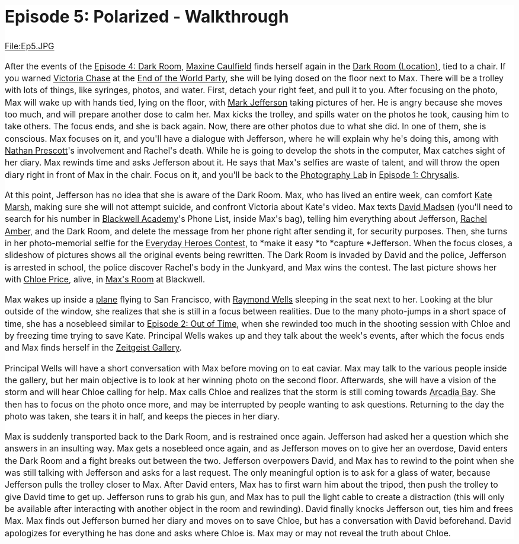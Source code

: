 #  Episode 5: Polarized - Walkthrough 

[File:Ep5.JPG](centre.md)

After the events of the [Episode 4: Dark Room](previous_episode.md), [Maxine Caulfield](max.md) finds herself again in the [Dark Room (Location)](dark_room.md), tied to a chair. If you warned [Victoria Chase](victoria_chase.md) at the [End of the World Party](end_of_the_world_party.md), she will be lying dosed on the floor next to Max. There will be a trolley with lots of things, like syringes, photos, and water. First, detach your right feet, and pull it to you. After focusing on the photo, Max will wake up with hands tied, lying on the floor, with [Mark Jefferson](jefferson.md) taking pictures of her. He is angry because she moves too much, and will prepare another dose to calm her. Max kicks the trolley, and spills water on the photos he took, causing him to take others. The focus ends, and she is back again. Now, there are other photos due to what she did. In one of them, she is conscious. Max focuses on it, and you'll have a dialogue with Jefferson, where he will explain why he's doing this, among with [Nathan Prescott](nathan_prescott.md)'s involvement and Rachel's death. While he is going to develop the shots in the computer, Max catches sight of her diary. Max rewinds time and asks Jefferson about it. He says that Max's selfies are waste of talent, and will throw the open diary right in front of Max in the chair. Focus on it, and you'll be back to the [Photography Lab](art_class.md) in [Episode 1: Chrysalis](episode_1.md).

At this point, Jefferson has no idea that she is aware of the Dark Room. Max, who has lived an entire week, can comfort [Kate Marsh](kate_marsh.md), making sure she will not attempt suicide, and confront Victoria about Kate's video. Max texts [David Madsen](david_madsen.md) (you'll need to search for his number in [Blackwell Academy](blackwell.md)'s Phone List, inside Max's bag), telling him everything about Jefferson, [Rachel Amber](rachel_amber.md), and the Dark Room, and delete the message from her phone right after sending it, for security purposes. Then, she turns in her photo-memorial selfie for the [Everyday Heroes Contest](everyday_heroes_contest.md), to *make it easy *to *capture *Jefferson. When the focus closes, a slideshow of pictures shows all the original events being rewritten. The Dark Room is invaded by David and the police, Jefferson is arrested in school, the police discover Rachel's body in the Junkyard, and Max wins the contest. The last picture shows her with [Chloe Price](chloe_price.md), alive, in [Max's Room](her_room.md) at Blackwell.

Max wakes up inside a [plane](plane.md) flying to San Francisco, with [Raymond Wells](principal_wells.md) sleeping in the seat next to her. Looking at the blur outside of the window, she realizes that she is still in a focus between realities. Due to the many photo-jumps in a short space of time, she has a nosebleed similar to [Episode 2: Out of Time](episode_2.md), when she rewinded too much in the shooting session with Chloe and by freezing time trying to save Kate. Principal Wells wakes up and they talk about the week's events, after which the focus ends and Max finds herself in the [Zeitgeist Gallery](zeitgeist_gallery.md).

Principal Wells will have a short conversation with Max before moving on to eat caviar. Max may talk to the various people inside the gallery, but her main objective is to look at her winning photo on the second floor. Afterwards, she will have a vision of the storm and will hear Chloe calling for help. Max calls Chloe and realizes that the storm is still coming towards [Arcadia Bay](arcadia_bay.md). She then has to focus on the photo once more, and may be interrupted by people wanting to ask questions. Returning to the day the photo was taken, she tears it in half, and keeps the pieces in her diary.

Max is suddenly transported back to the Dark Room, and is restrained once again. Jefferson had asked her a question which she answers in an insulting way. Max gets a nosebleed once again, and as Jefferson moves on to give her an overdose, David enters the Dark Room and a fight breaks out between the two. Jefferson overpowers David, and Max has to rewind to the point when she was still talking with Jefferson and asks for a last request. The only meaningful option is to ask for a glass of water, because Jefferson pulls the trolley closer to Max. After David enters, Max has to first warn him about the tripod, then push the trolley to give David time to get up. Jefferson runs to grab his gun, and Max has to pull the light cable to create a distraction (this will only be available after interacting with another object in the room and rewinding). David finally knocks Jefferson out, ties him and frees Max. Max finds out Jefferson burned her diary and moves on to save Chloe, but has a conversation with David beforehand. David apologizes for everything he has done and asks where Chloe is. Max may or may not reveal the truth about Chloe.
